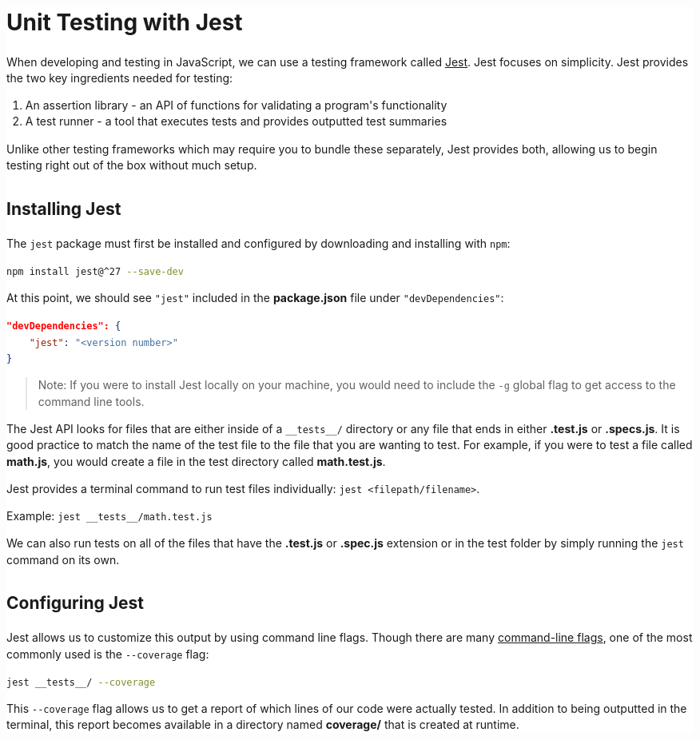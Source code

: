 # Unit Testing with Jest

When developing and testing in JavaScript, we can use a testing framework called [Jest](https://jestjs.io/docs/getting-started). Jest focuses on simplicity. Jest provides the two key ingredients needed for testing:

1. An assertion library - an API of functions for validating a program's functionality
2. A test runner - a tool that executes tests and provides outputted test summaries

Unlike other testing frameworks which may require you to bundle these separately, Jest provides both, allowing us to begin testing right out of the box without much setup.

## Installing Jest

The `jest` package must first be installed and configured by downloading and installing with `npm`:

```bash
npm install jest@^27 --save-dev
```

At this point, we should see `"jest"` included in the **package.json** file under `"devDependencies"`:

```json
"devDependencies": {
	"jest": "<version number>"
}
```

> Note: If you were to install Jest locally on your machine, you would need to include the `-g` global flag to get access to the command line tools.

The Jest API looks for files that are either inside of a `__tests__/` directory or any file that ends in either **.test.js** or **.specs.js**. It is good practice to match the name of the test file to the file that you are wanting to test. For example, if you were to test a file called **math.js**, you would create a file in the test directory called **math.test.js**.

Jest provides a terminal command to run test files individually: `jest <filepath/filename>`.

Example: `jest __tests__/math.test.js`

We can also run tests on all of the files that have the **.test.js** or **.spec.js** extension or in the test folder by simply running the `jest` command on its own.

## Configuring Jest

Jest allows us to customize this output by using command line flags. Though there are many [command-line flags](https://jestjs.io/docs/cli#reference), one of the most commonly used is the `--coverage` flag:

```bash
jest __tests__/ --coverage
```

 This `--coverage` flag allows us to get a report of which lines of our code were actually tested. In addition to being outputted in the terminal, this report becomes available in a directory named **coverage/** that is created at runtime.
